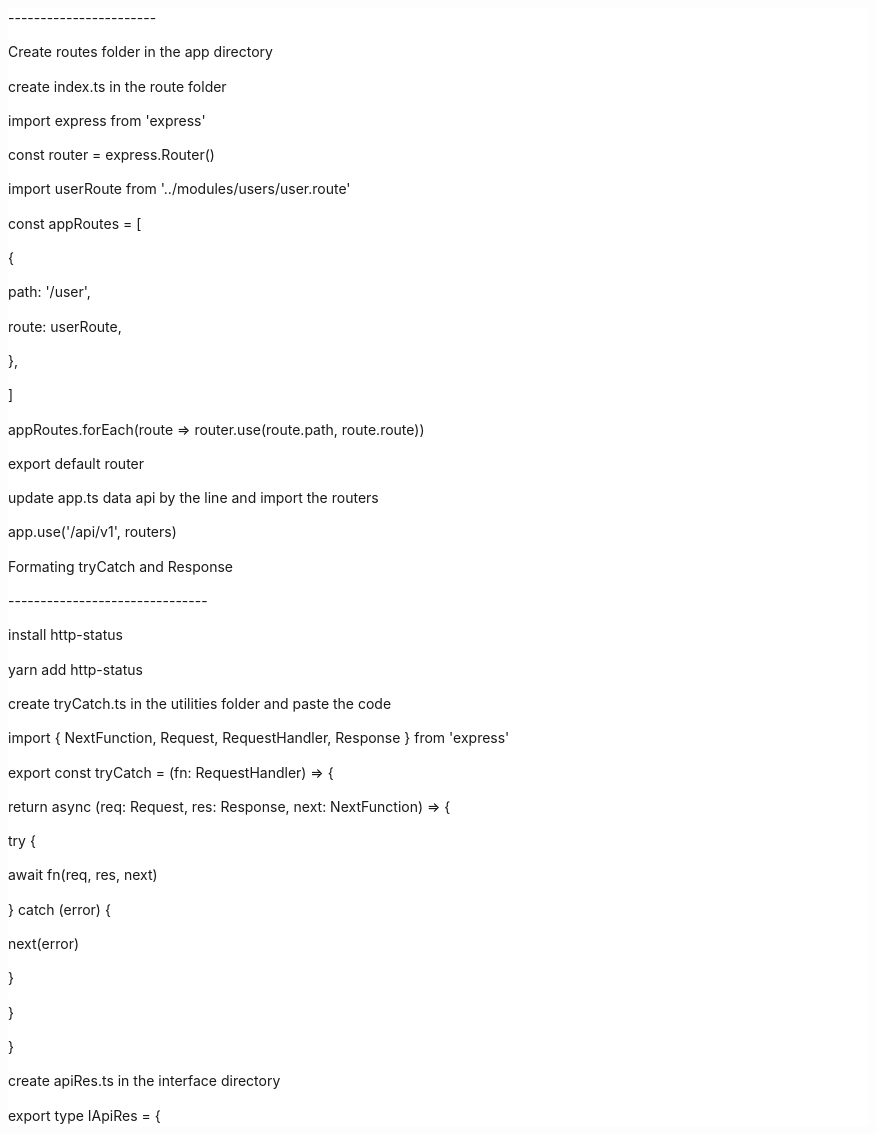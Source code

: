 \-----------------------

Create routes folder in the app directory

create index.ts in the route folder

import express from 'express'

const router = express.Router()

import userRoute from '../modules/users/user.route'

const appRoutes = [

{

path: '/user',

route: userRoute,

},

]

appRoutes.forEach(route => router.use(route.path, route.route))

export default router

update app.ts data api by the line and import the routers

app.use('/api/v1', routers)

Formating tryCatch and Response

\-------------------------------

install http-status

yarn add http-status

create tryCatch.ts in the utilities folder and paste the code

import { NextFunction, Request, RequestHandler, Response } from 'express'

export const tryCatch = (fn: RequestHandler) => {

return async (req: Request, res: Response, next: NextFunction) => {

try {

await fn(req, res, next)

} catch (error) {

next(error)

}

}

}

create apiRes.ts in the interface directory

export type IApiRes<T> = {
